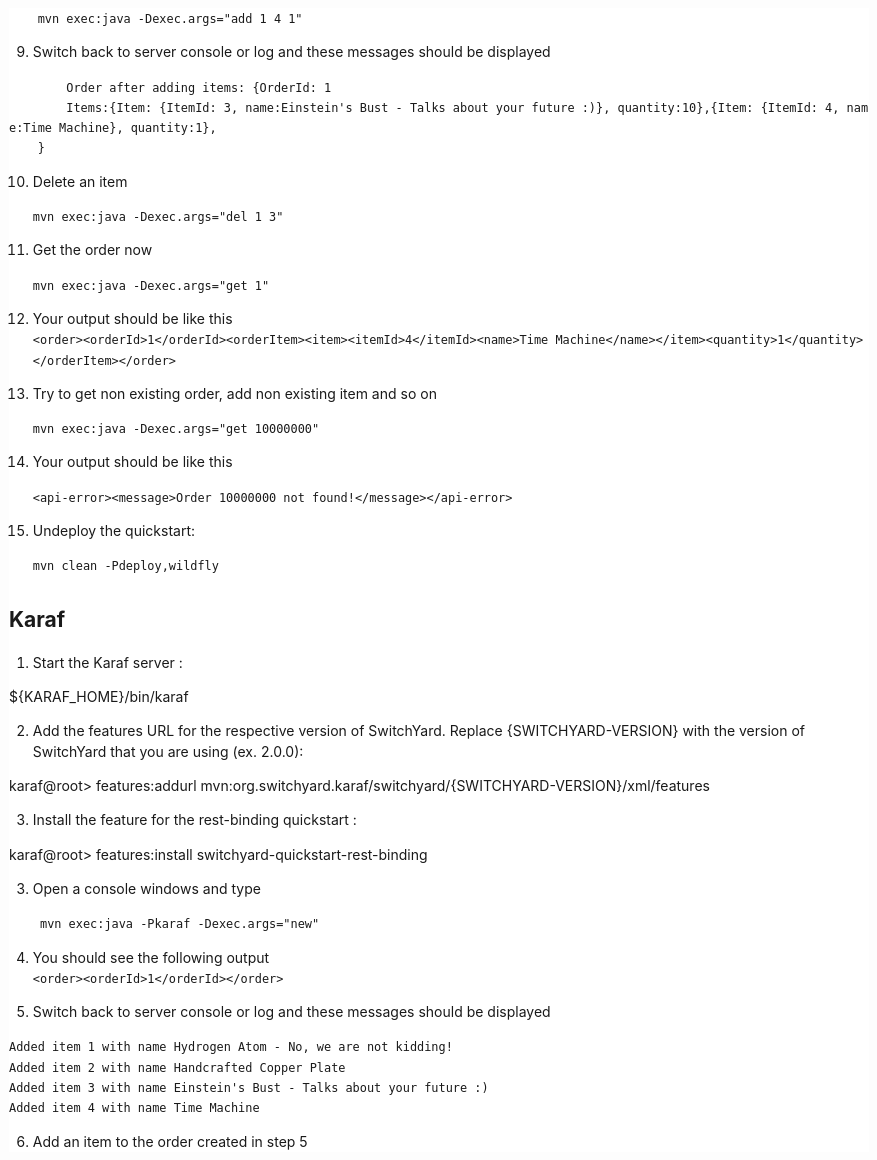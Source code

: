         mvn exec:java -Dexec.args="add 1 4 1"

9. Switch back to server console or log and these messages should be displayed  
```
        Order after adding items: {OrderId: 1
        Items:{Item: {ItemId: 3, name:Einstein's Bust - Talks about your future :)}, quantity:10},{Item: {ItemId: 4, name:Time Machine}, quantity:1},
    }
```
10. Delete an item  

        mvn exec:java -Dexec.args="del 1 3"

11. Get the order now  

        mvn exec:java -Dexec.args="get 1"

12. Your output should be like this  
    `<order><orderId>1</orderId><orderItem><item><itemId>4</itemId><name>Time Machine</name></item><quantity>1</quantity></orderItem></order>`

13. Try to get non existing order, add non existing item and so on

        mvn exec:java -Dexec.args="get 10000000"

14. Your output should be like this

    `<api-error><message>Order 10000000 not found!</message></api-error>`

15. Undeploy the quickstart:

        mvn clean -Pdeploy,wildfly


Karaf
----------
1. Start the Karaf server :

${KARAF_HOME}/bin/karaf

2. Add the features URL for the respective version of SwitchYard.   Replace {SWITCHYARD-VERSION}
with the version of SwitchYard that you are using (ex. 2.0.0): 

karaf@root> features:addurl mvn:org.switchyard.karaf/switchyard/{SWITCHYARD-VERSION}/xml/features

3. Install the feature for the rest-binding quickstart :

karaf@root> features:install switchyard-quickstart-rest-binding

3. Open a console windows and type  

        mvn exec:java -Pkaraf -Dexec.args="new"

4. You should see the following output  
`<order><orderId>1</orderId></order>`
5. Switch back to server console or log and these messages should be displayed  
```
Added item 1 with name Hydrogen Atom - No, we are not kidding!
Added item 2 with name Handcrafted Copper Plate
Added item 3 with name Einstein's Bust - Talks about your future :)
Added item 4 with name Time Machine
```
6. Add an item to the order created in step 5  
